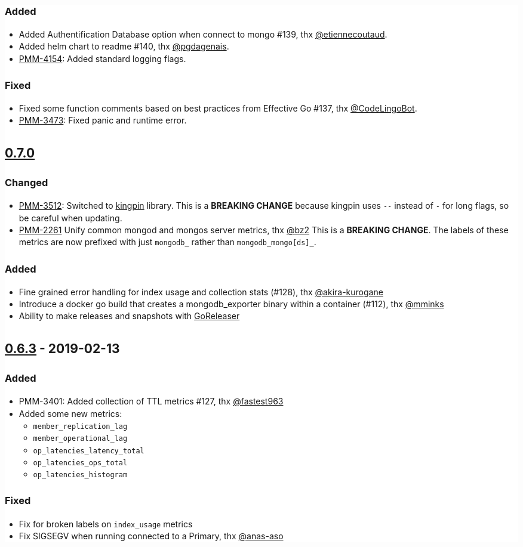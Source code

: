 ### Added

- Added Authentification Database option when connect to mongo #139, thx [@etiennecoutaud](https://github.com/etiennecoutaud).
- Added helm chart to readme #140, thx [@pgdagenais](https://github.com/pgdagenais).
- [PMM-4154](https://jira.percona.com/browse/PMM-4154): Added standard logging flags.

### Fixed

- Fixed some function comments based on best practices from Effective Go #137, thx [@CodeLingoBot](https://github.com/CodeLingoBot).
- [PMM-3473](https://jira.percona.com/browse/PMM-3473): Fixed panic and runtime error.

## [0.7.0]

### Changed

- [PMM-3512](https://jira.percona.com/browse/PMM-3512): Switched to [kingpin](https://github.com/alecthomas/kingpin) library.
This is a **BREAKING CHANGE** because kingpin uses `--` instead of `-` for long flags, so be careful when updating.
- [PMM-2261](https://jira.percona.com/browse/PMM-2261) Unify common mongod and mongos server metrics, thx [@bz2](https://github.com/bz2)
This is a **BREAKING CHANGE**. The labels of these metrics are now prefixed with just `mongodb_` rather than `mongodb_mongo[ds]_`.

### Added

- Fine grained error handling for index usage and collection stats (#128), thx [@akira-kurogane](https://github.com/akira-kurogane)
- Introduce a docker go build that creates a mongodb_exporter binary within a container (#112), thx [@mminks](https://github.com/mminks)
- Ability to make releases and snapshots with [GoReleaser](https://goreleaser.com/)

## [0.6.3] - 2019-02-13

### Added

- PMM-3401: Added collection of TTL metrics #127, thx [@fastest963](https://github.com/fastest963)
- Added some new metrics:
  - `member_replication_lag`
  - `member_operational_lag`
  - `op_latencies_latency_total`
  - `op_latencies_ops_total`
  - `op_latencies_histogram`

### Fixed

- Fix for broken labels on `index_usage` metrics
- Fix SIGSEGV when running connected to a Primary, thx [@anas-aso](https://github.com/anas-aso)


[Unreleased]: https://github.com/percona/mongodb_exporter/compare/v0.10.0...HEAD
[0.10.0]: https://github.com/percona/mongodb_exporter/compare/v0.9.0...v0.10.0
[0.9.0]: https://github.com/percona/mongodb_exporter/compare/v0.8.0...v0.9.0
[0.8.0]: https://github.com/percona/mongodb_exporter/compare/v0.7.1...v0.8.0
[0.7.1]: https://github.com/percona/mongodb_exporter/compare/v0.7.0...v0.7.1
[0.7.0]: https://github.com/percona/mongodb_exporter/compare/v0.6.3...v0.7.0
[0.6.3]: https://github.com/percona/mongodb_exporter/compare/v0.6.2...v0.6.3
[0.6.2]: https://github.com/percona/mongodb_exporter/compare/v0.6.1...v0.6.2
[0.6.1]: https://github.com/percona/mongodb_exporter/compare/v0.6.0...v0.6.1
[0.6.0]: https://github.com/percona/mongodb_exporter/compare/v0.5.0...v0.6.0
[0.5.0]: https://github.com/percona/mongodb_exporter/compare/v0.4.0...v0.5.0
[0.4.0]: https://github.com/percona/mongodb_exporter/compare/v0.3.1...v0.4.0
[0.3.1]: https://github.com/percona/mongodb_exporter/compare/v0.3.0...v0.3.1
[0.3.0]: https://github.com/percona/mongodb_exporter/compare/v0.2.0...v0.3.0
[0.2.0]: https://github.com/percona/mongodb_exporter/compare/v0.1.0...v0.2.0
[0.1.0]: https://github.com/percona/mongodb_exporter/compare/14803c0f7aed483297a06b3fcfacafee5cf1b8f9...v0.1.0